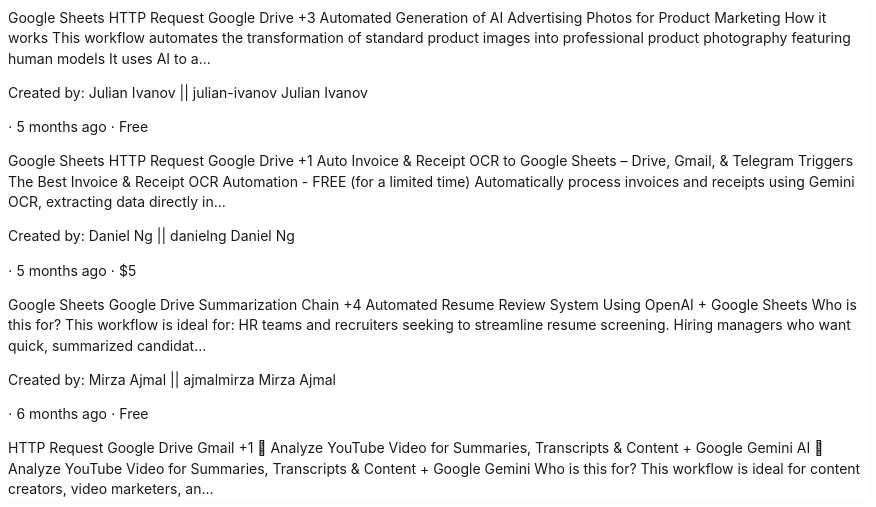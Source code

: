 Google Sheets
HTTP Request
Google Drive
+3
Automated Generation of AI Advertising Photos for Product Marketing
How it works This workflow automates the transformation of standard product images into professional product photography featuring human models It uses AI to a...

Created by: Julian Ivanov || julian-ivanov
Julian Ivanov

⋅
5 months ago
⋅
Free

Google Sheets
HTTP Request
Google Drive
+1
Auto Invoice & Receipt OCR to Google Sheets – Drive, Gmail, & Telegram Triggers
The Best Invoice & Receipt OCR Automation - FREE (for a limited time) Automatically process invoices and receipts using Gemini OCR, extracting data directly in...

Created by: Daniel Ng || danielng
Daniel Ng

⋅
5 months ago
⋅
$5

Google Sheets
Google Drive
Summarization Chain
+4
Automated Resume Review System Using OpenAI + Google Sheets
Who is this for? This workflow is ideal for: HR teams and recruiters seeking to streamline resume screening. Hiring managers who want quick, summarized candidat...

Created by: Mirza Ajmal || ajmalmirza
Mirza Ajmal

⋅
6 months ago
⋅
Free

HTTP Request
Google Drive
Gmail
+1
🎥 Analyze YouTube Video for Summaries, Transcripts & Content + Google Gemini AI
🎥 Analyze YouTube Video for Summaries, Transcripts & Content + Google Gemini Who is this for? This workflow is ideal for content creators, video marketers, an...
